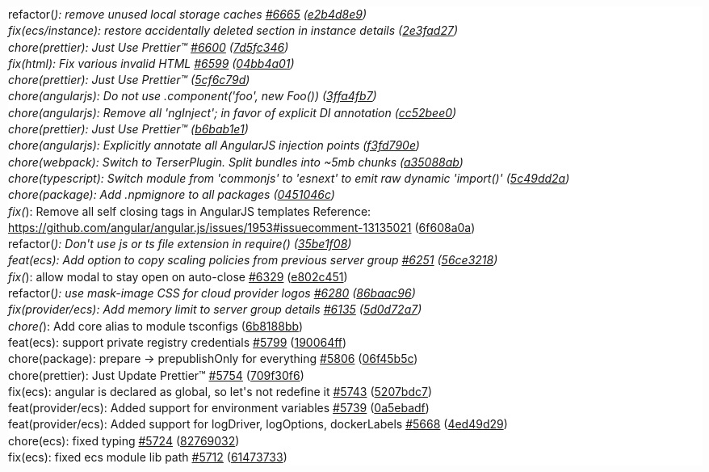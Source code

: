 refactor(*): remove unused local storage caches [#6665](https://github.com/spinnaker/deck/pull/6665) ([e2b4d8e9](https://github.com/spinnaker/deck/commit/e2b4d8e9371d5d2f1f9b60e2a592e10b47df73e2))  
fix(ecs/instance): restore accidentally deleted section in instance details ([2e3fad27](https://github.com/spinnaker/deck/commit/2e3fad27862dc3321db95e53201d9a928d3dd419))  
chore(prettier): Just Use Prettier™ [#6600](https://github.com/spinnaker/deck/pull/6600) ([7d5fc346](https://github.com/spinnaker/deck/commit/7d5fc346bca54c5d53f9eb46d823cd993c102058))  
fix(html): Fix various invalid HTML [#6599](https://github.com/spinnaker/deck/pull/6599) ([04bb4a01](https://github.com/spinnaker/deck/commit/04bb4a01c2d988aab5b5b8ae6e3aadbc59214898))  
chore(prettier): Just Use Prettier™ ([5cf6c79d](https://github.com/spinnaker/deck/commit/5cf6c79da63404bb7238291d38bb7f5cfd10c26b))  
chore(angularjs): Do not use .component('foo', new Foo()) ([3ffa4fb7](https://github.com/spinnaker/deck/commit/3ffa4fb7498df815014d61071e8588f0b34bf8b9))  
chore(angularjs): Remove all 'ngInject'; in favor of explicit DI annotation ([cc52bee0](https://github.com/spinnaker/deck/commit/cc52bee0b9956693f948806322658f225efa5546))  
chore(prettier): Just Use Prettier™ ([b6bab1e1](https://github.com/spinnaker/deck/commit/b6bab1e16bb46697fec347cd30934f00fb2e9807))  
chore(angularjs): Explicitly annotate all AngularJS injection points ([f3fd790e](https://github.com/spinnaker/deck/commit/f3fd790e20a4c3056edcb2c41282517e1cf35004))  
chore(webpack): Switch to TerserPlugin.  Split bundles into ~5mb chunks ([a35088ab](https://github.com/spinnaker/deck/commit/a35088ab28cc3b25c9e6731f6fb70bf7d0e14ef0))  
chore(typescript): Switch module from 'commonjs' to 'esnext' to emit raw dynamic 'import()' ([5c49dd2a](https://github.com/spinnaker/deck/commit/5c49dd2ab3c4226295a7e8041c25dabdbeee6a2c))  
chore(package): Add .npmignore to all packages ([0451046c](https://github.com/spinnaker/deck/commit/0451046c241b450ae4b05df0b67b61758c16acce))  
fix(*): Remove all self closing tags in AngularJS templates Reference: https://github.com/angular/angular.js/issues/1953#issuecomment-13135021 ([6f608a0a](https://github.com/spinnaker/deck/commit/6f608a0ab43616eb130c7417e560bc3df780f335))  
refactor(*): Don't use js or ts file extension in require() ([35be1f08](https://github.com/spinnaker/deck/commit/35be1f0872f5958514c920ee97510d36484e33eb))  
feat(ecs): Add option to copy scaling policies from previous server group [#6251](https://github.com/spinnaker/deck/pull/6251) ([56ce3218](https://github.com/spinnaker/deck/commit/56ce3218087384aa8cf157a546daecb11bab0b8b))  
fix(*): allow modal to stay open on auto-close [#6329](https://github.com/spinnaker/deck/pull/6329) ([e802c451](https://github.com/spinnaker/deck/commit/e802c4515726e74f0f2157bde292fc43a6b46271))  
refactor(*): use mask-image CSS for cloud provider logos [#6280](https://github.com/spinnaker/deck/pull/6280) ([86baac96](https://github.com/spinnaker/deck/commit/86baac96af19a15b1339cd5f1856ee1e78d9d800))  
fix(provider/ecs): Add memory limit to server group details [#6135](https://github.com/spinnaker/deck/pull/6135) ([5d0d72a7](https://github.com/spinnaker/deck/commit/5d0d72a73f8b95eec5e324271f5d044f215aa5f4))  
chore(*): Add core alias to module tsconfigs ([6b8188bb](https://github.com/spinnaker/deck/commit/6b8188bb54ea2e70987841079a8aff7debd8bd66))  
feat(ecs): support private registry credentials [#5799](https://github.com/spinnaker/deck/pull/5799) ([190064ff](https://github.com/spinnaker/deck/commit/190064ff934b90fbc456612997c8d81c57855dc6))  
chore(package): prepare -> prepublishOnly for everything [#5806](https://github.com/spinnaker/deck/pull/5806) ([06f45b5c](https://github.com/spinnaker/deck/commit/06f45b5c0da71227e4f1d7bb9e7187e95231f4d2))  
chore(prettier): Just Update Prettier™ [#5754](https://github.com/spinnaker/deck/pull/5754) ([709f30f6](https://github.com/spinnaker/deck/commit/709f30f6eff0c8862cb8736465e4fd152abd693c))  
fix(ecs): angular is declared as global, so let's not redefine it [#5743](https://github.com/spinnaker/deck/pull/5743) ([5207bdc7](https://github.com/spinnaker/deck/commit/5207bdc7c952a173c90b872076754d3ac413f9b5))  
feat(provider/ecs): Added support for environment variables [#5739](https://github.com/spinnaker/deck/pull/5739) ([0a5ebadf](https://github.com/spinnaker/deck/commit/0a5ebadf212ab982802db24efe41836db209afd2))  
feat(provider/ecs): Added support for logDriver, logOptions, dockerLabels [#5668](https://github.com/spinnaker/deck/pull/5668) ([4ed49d29](https://github.com/spinnaker/deck/commit/4ed49d29d5bd7cdd86e5454fb357ed67e1f53dca))  
chore(ecs): fixed typing [#5724](https://github.com/spinnaker/deck/pull/5724) ([82769032](https://github.com/spinnaker/deck/commit/827690324c3ef16946b67ce8ed3972d8a011041b))  
fix(ecs): fixed ecs module lib path [#5712](https://github.com/spinnaker/deck/pull/5712) ([61473733](https://github.com/spinnaker/deck/commit/6147373310d5460e57332d382f38868c741f0cbc))  
